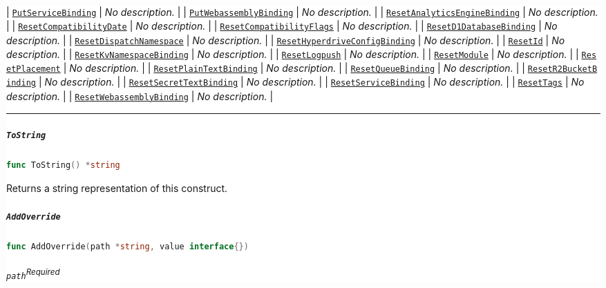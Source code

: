 | <code><a href="#@cdktf/provider-cloudflare.workerScript.WorkerScript.putServiceBinding">PutServiceBinding</a></code> | *No description.* |
| <code><a href="#@cdktf/provider-cloudflare.workerScript.WorkerScript.putWebassemblyBinding">PutWebassemblyBinding</a></code> | *No description.* |
| <code><a href="#@cdktf/provider-cloudflare.workerScript.WorkerScript.resetAnalyticsEngineBinding">ResetAnalyticsEngineBinding</a></code> | *No description.* |
| <code><a href="#@cdktf/provider-cloudflare.workerScript.WorkerScript.resetCompatibilityDate">ResetCompatibilityDate</a></code> | *No description.* |
| <code><a href="#@cdktf/provider-cloudflare.workerScript.WorkerScript.resetCompatibilityFlags">ResetCompatibilityFlags</a></code> | *No description.* |
| <code><a href="#@cdktf/provider-cloudflare.workerScript.WorkerScript.resetD1DatabaseBinding">ResetD1DatabaseBinding</a></code> | *No description.* |
| <code><a href="#@cdktf/provider-cloudflare.workerScript.WorkerScript.resetDispatchNamespace">ResetDispatchNamespace</a></code> | *No description.* |
| <code><a href="#@cdktf/provider-cloudflare.workerScript.WorkerScript.resetHyperdriveConfigBinding">ResetHyperdriveConfigBinding</a></code> | *No description.* |
| <code><a href="#@cdktf/provider-cloudflare.workerScript.WorkerScript.resetId">ResetId</a></code> | *No description.* |
| <code><a href="#@cdktf/provider-cloudflare.workerScript.WorkerScript.resetKvNamespaceBinding">ResetKvNamespaceBinding</a></code> | *No description.* |
| <code><a href="#@cdktf/provider-cloudflare.workerScript.WorkerScript.resetLogpush">ResetLogpush</a></code> | *No description.* |
| <code><a href="#@cdktf/provider-cloudflare.workerScript.WorkerScript.resetModule">ResetModule</a></code> | *No description.* |
| <code><a href="#@cdktf/provider-cloudflare.workerScript.WorkerScript.resetPlacement">ResetPlacement</a></code> | *No description.* |
| <code><a href="#@cdktf/provider-cloudflare.workerScript.WorkerScript.resetPlainTextBinding">ResetPlainTextBinding</a></code> | *No description.* |
| <code><a href="#@cdktf/provider-cloudflare.workerScript.WorkerScript.resetQueueBinding">ResetQueueBinding</a></code> | *No description.* |
| <code><a href="#@cdktf/provider-cloudflare.workerScript.WorkerScript.resetR2BucketBinding">ResetR2BucketBinding</a></code> | *No description.* |
| <code><a href="#@cdktf/provider-cloudflare.workerScript.WorkerScript.resetSecretTextBinding">ResetSecretTextBinding</a></code> | *No description.* |
| <code><a href="#@cdktf/provider-cloudflare.workerScript.WorkerScript.resetServiceBinding">ResetServiceBinding</a></code> | *No description.* |
| <code><a href="#@cdktf/provider-cloudflare.workerScript.WorkerScript.resetTags">ResetTags</a></code> | *No description.* |
| <code><a href="#@cdktf/provider-cloudflare.workerScript.WorkerScript.resetWebassemblyBinding">ResetWebassemblyBinding</a></code> | *No description.* |

---

##### `ToString` <a name="ToString" id="@cdktf/provider-cloudflare.workerScript.WorkerScript.toString"></a>

```go
func ToString() *string
```

Returns a string representation of this construct.

##### `AddOverride` <a name="AddOverride" id="@cdktf/provider-cloudflare.workerScript.WorkerScript.addOverride"></a>

```go
func AddOverride(path *string, value interface{})
```

###### `path`<sup>Required</sup> <a name="path" id="@cdktf/provider-cloudflare.workerScript.WorkerScript.addOverride.parameter.path"></a>
